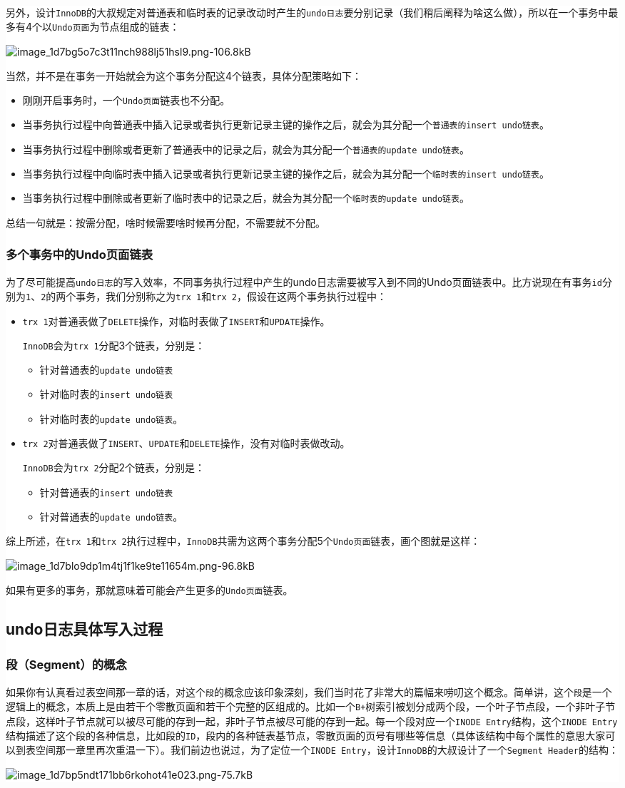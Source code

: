 另外，设计`InnoDB`的大叔规定对普通表和临时表的记录改动时产生的`undo日志`要分别记录（我们稍后阐释为啥这么做），所以在一个事务中最多有4个以`Undo页面`为节点组成的链表：

![image_1d7bg5o7c3t11nch988lj51hsl9.png-106.8kB](https://p1-jj.byteimg.com/tos-cn-i-t2oaga2asx/gold-user-assets/2019/4/16/16a24a80840261ec~tplv-t2oaga2asx-jj-mark:1600:0:0:0:q75.image#?w=1107&h=633&s=109318&e=png&b=d4e6c9)

当然，并不是在事务一开始就会为这个事务分配这4个链表，具体分配策略如下：

*   刚刚开启事务时，一个`Undo页面`链表也不分配。
    
*   当事务执行过程中向普通表中插入记录或者执行更新记录主键的操作之后，就会为其分配一个`普通表的insert undo链表`。
    
*   当事务执行过程中删除或者更新了普通表中的记录之后，就会为其分配一个`普通表的update undo链表`。
    
*   当事务执行过程中向临时表中插入记录或者执行更新记录主键的操作之后，就会为其分配一个`临时表的insert undo链表`。
    
*   当事务执行过程中删除或者更新了临时表中的记录之后，就会为其分配一个`临时表的update undo链表`。
    

总结一句就是：按需分配，啥时候需要啥时候再分配，不需要就不分配。

### 多个事务中的Undo页面链表

为了尽可能提高`undo日志`的写入效率，不同事务执行过程中产生的undo日志需要被写入到不同的Undo页面链表中。比方说现在有事务`id`分别为`1`、`2`的两个事务，我们分别称之为`trx 1`和`trx 2`，假设在这两个事务执行过程中：

*   `trx 1`对普通表做了`DELETE`操作，对临时表做了`INSERT`和`UPDATE`操作。
    
    `InnoDB`会为`trx 1`分配3个链表，分别是：
    
    *   针对普通表的`update undo链表`
        
    *   针对临时表的`insert undo链表`
        
    *   针对临时表的`update undo链表`。
        
*   `trx 2`对普通表做了`INSERT`、`UPDATE`和`DELETE`操作，没有对临时表做改动。
    
    `InnoDB`会为`trx 2`分配2个链表，分别是：
    
    *   针对普通表的`insert undo链表`
        
    *   针对普通表的`update undo链表`。
        

综上所述，在`trx 1`和`trx 2`执行过程中，`InnoDB`共需为这两个事务分配5个`Undo页面`链表，画个图就是这样：

![image_1d7blo9dp1m4tj1f1ke9te11654m.png-96.8kB](https://p1-jj.byteimg.com/tos-cn-i-t2oaga2asx/gold-user-assets/2019/4/16/16a24a80bf9229a6~tplv-t2oaga2asx-jj-mark:1600:0:0:0:q75.image#?w=1145&h=573&s=99142&e=png&b=ffffff)

如果有更多的事务，那就意味着可能会产生更多的`Undo页面`链表。

undo日志具体写入过程
------------

### 段（Segment）的概念

如果你有认真看过表空间那一章的话，对这个`段`的概念应该印象深刻，我们当时花了非常大的篇幅来唠叨这个概念。简单讲，这个`段`是一个逻辑上的概念，本质上是由若干个零散页面和若干个完整的区组成的。比如一个`B+`树索引被划分成两个段，一个叶子节点段，一个非叶子节点段，这样叶子节点就可以被尽可能的存到一起，非叶子节点被尽可能的存到一起。每一个段对应一个`INODE Entry`结构，这个`INODE Entry`结构描述了这个段的各种信息，比如段的`ID`，段内的各种链表基节点，零散页面的页号有哪些等信息（具体该结构中每个属性的意思大家可以到表空间那一章里再次重温一下）。我们前边也说过，为了定位一个`INODE Entry`，设计`InnoDB`的大叔设计了一个`Segment Header`的结构：

![image_1d7bp5ndt171bb6rkohot41e023.png-75.7kB](https://p1-jj.byteimg.com/tos-cn-i-t2oaga2asx/gold-user-assets/2019/4/16/16a24a80c187c8c2~tplv-t2oaga2asx-jj-mark:1600:0:0:0:q75.image#?w=694&h=361&s=77504&e=png&b=73ac4d)
